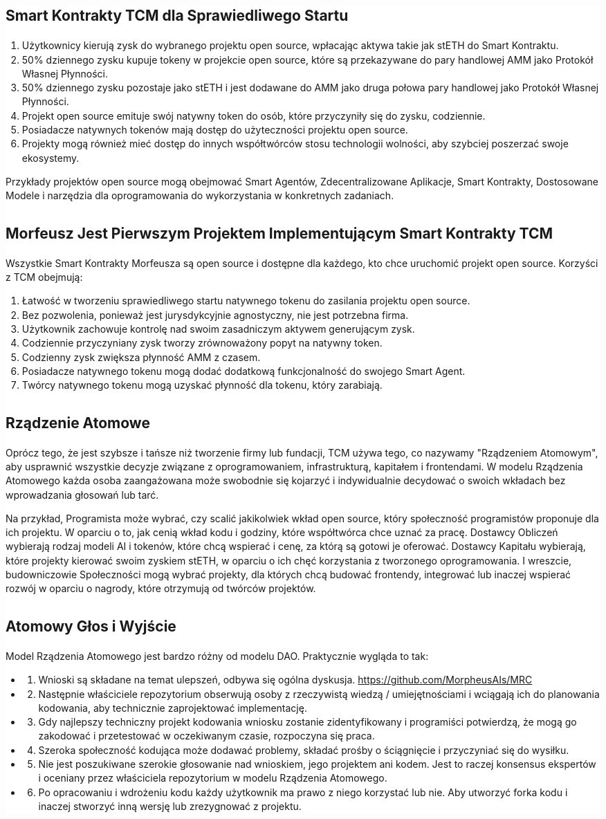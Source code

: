 ## Smart Kontrakty TCM dla Sprawiedliwego Startu
1. Użytkownicy kierują zysk do wybranego projektu open source, wpłacając aktywa takie jak stETH do Smart Kontraktu.
2. 50% dziennego zysku kupuje tokeny w projekcie open source, które są przekazywane do pary handlowej AMM jako Protokół Własnej Płynności.
3. 50% dziennego zysku pozostaje jako stETH i jest dodawane do AMM jako druga połowa pary handlowej jako Protokół Własnej Płynności.
4. Projekt open source emituje swój natywny token do osób, które przyczyniły się do zysku, codziennie.
5. Posiadacze natywnych tokenów mają dostęp do użyteczności projektu open source.
6. Projekty mogą również mieć dostęp do innych współtwórców stosu technologii wolności, aby szybciej poszerzać swoje ekosystemy.

Przykłady projektów open source mogą obejmować Smart Agentów, Zdecentralizowane Aplikacje, Smart Kontrakty, Dostosowane Modele i narzędzia dla oprogramowania do wykorzystania w konkretnych zadaniach.

## Morfeusz Jest Pierwszym Projektem Implementującym Smart Kontrakty TCM
Wszystkie Smart Kontrakty Morfeusza są open source i dostępne dla każdego, kto chce uruchomić projekt open source. Korzyści z TCM obejmują:

1. Łatwość w tworzeniu sprawiedliwego startu natywnego tokenu do zasilania projektu open source.
2. Bez pozwolenia, ponieważ jest jurysdykcyjnie agnostyczny, nie jest potrzebna firma.
3. Użytkownik zachowuje kontrolę nad swoim zasadniczym aktywem generującym zysk.
4. Codziennie przyczyniany zysk tworzy zrównoważony popyt na natywny token.
5. Codzienny zysk zwiększa płynność AMM z czasem.
6. Posiadacze natywnego tokenu mogą dodać dodatkową funkcjonalność do swojego Smart Agent.
7. Twórcy natywnego tokenu mogą uzyskać płynność dla tokenu, który zarabiają.

## Rządzenie Atomowe
Oprócz tego, że jest szybsze i tańsze niż tworzenie firmy lub fundacji, TCM używa tego, co nazywamy "Rządzeniem Atomowym", aby usprawnić wszystkie decyzje związane z oprogramowaniem, infrastrukturą, kapitałem i frontendami. W modelu Rządzenia Atomowego każda osoba zaangażowana może swobodnie się kojarzyć i indywidualnie decydować o swoich wkładach bez wprowadzania głosowań lub tarć.

Na przykład, Programista może wybrać, czy scalić jakikolwiek wkład open source, który społeczność programistów proponuje dla ich projektu. W oparciu o to, jak cenią wkład kodu i godziny, które współtwórca chce uznać za pracę. Dostawcy Obliczeń wybierają rodzaj modeli AI i tokenów, które chcą wspierać i cenę, za którą są gotowi je oferować. Dostawcy Kapitału wybierają, które projekty kierować swoim zyskiem stETH, w oparciu o ich chęć korzystania z tworzonego oprogramowania. I wreszcie, budowniczowie Społeczności mogą wybrać projekty, dla których chcą budować frontendy, integrować lub inaczej wspierać rozwój w oparciu o nagrody, które otrzymują od twórców projektów.

## Atomowy Głos i Wyjście
Model Rządzenia Atomowego jest bardzo różny od modelu DAO. Praktycznie wygląda to tak:
- 1. Wnioski są składane na temat ulepszeń, odbywa się ogólna dyskusja. https://github.com/MorpheusAIs/MRC
- 2. Następnie właściciele repozytorium obserwują osoby z rzeczywistą wiedzą / umiejętnościami i wciągają ich do planowania kodowania, aby technicznie zaprojektować implementację.
- 3. Gdy najlepszy techniczny projekt kodowania wniosku zostanie zidentyfikowany i programiści potwierdzą, że mogą go zakodować i przetestować w oczekiwanym czasie, rozpoczyna się praca.
- 4. Szeroka społeczność kodująca może dodawać problemy, składać prośby o ściągnięcie i przyczyniać się do wysiłku.
- 5. Nie jest poszukiwane szerokie głosowanie nad wnioskiem, jego projektem ani kodem. Jest to raczej konsensus ekspertów i oceniany przez właściciela repozytorium w modelu Rządzenia Atomowego.
- 6. Po opracowaniu i wdrożeniu kodu każdy użytkownik ma prawo z niego korzystać lub nie. Aby utworzyć forka kodu i inaczej stworzyć inną wersję lub zrezygnować z projektu.
